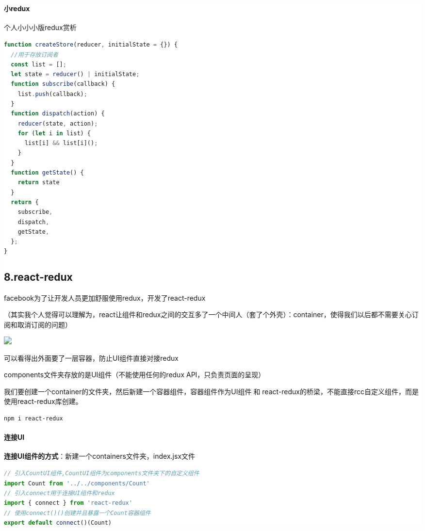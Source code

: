 

#### 小redux

个人小小小版redux赏析

```js
function createStore(reducer, initialState = {}) {
  //用于存放订阅者
  const list = [];
  let state = reducer() | initialState;
  function subscribe(callback) {
    list.push(callback);
  }
  function dispatch(action) {
    reducer(state, action);
    for (let i in list) {
      list[i] && list[i]();
    }
  }
  function getState() {
    return state
  }
  return {
    subscribe,
    dispatch,
    getState,
  };
}
```



## 8.react-redux

facebook为了让开发人员更加舒服使用redux，开发了react-redux

（其实我个人觉得可以理解为，react让组件和redux之间的交互多了一个中间人（套了个外壳）：container，使得我们以后都不需要关心订阅和取消订阅的问题）

![](/simple-blog/React(中)/react-redux.png)

可以看得出外面要了一层容器，防止UI组件直接对接redux

components文件夹存放的是UI组件（不能使用任何的redux API，只负责页面的呈现）

我们要创建一个container的文件夹，然后新建一个容器组件，容器组件作为UI组件 和 react-redux的桥梁，不能直接rcc自定义组件，而是使用react-redux库创建。

```shell
npm i react-redux
```

#### 连接UI

**连接UI组件的方式**：新建一个containers文件夹，index.jsx文件

```jsx
// 引入CountUI组件,CountUI组件为components文件夹下的自定义组件
import Count from '../../components/Count'
// 引入connect用于连接UI组件和redux
import { connect } from 'react-redux'
// 使用connect()()创建并且暴露一个Count容器组件
export default connect()(Count)
```
